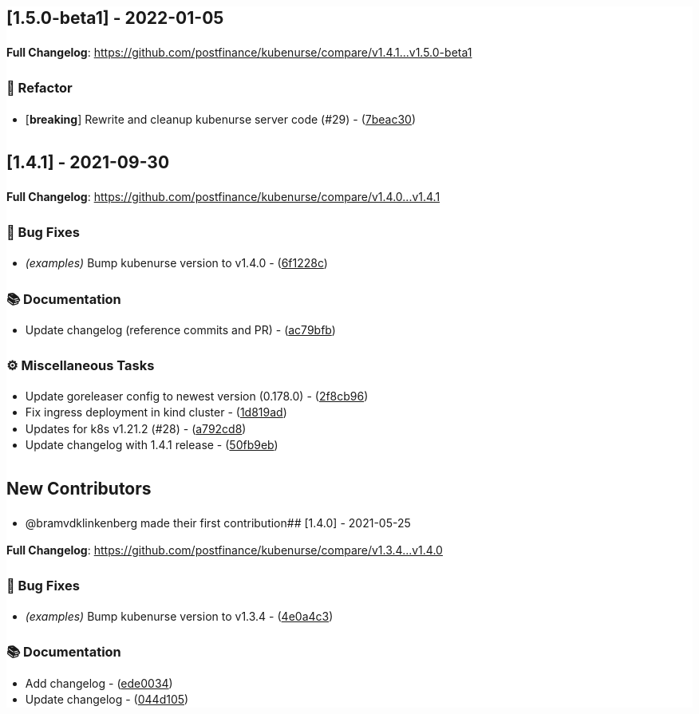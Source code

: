 ## [1.5.0-beta1] - 2022-01-05

**Full Changelog**: https://github.com/postfinance/kubenurse/compare/v1.4.1...v1.5.0-beta1

### 🚜 Refactor

- [**breaking**] Rewrite and cleanup kubenurse server code  (#29) - ([7beac30](https://github.com/postfinance/kubenurse/commit/7beac30751e8fd96093486fad9ada30f314e7dc4))


## [1.4.1] - 2021-09-30

**Full Changelog**: https://github.com/postfinance/kubenurse/compare/v1.4.0...v1.4.1

### 🐛 Bug Fixes

- *(examples)* Bump kubenurse version to v1.4.0 - ([6f1228c](https://github.com/postfinance/kubenurse/commit/6f1228c0975ad136ca51b75ac921f9f86cea3575))

### 📚 Documentation

- Update changelog (reference commits and PR) - ([ac79bfb](https://github.com/postfinance/kubenurse/commit/ac79bfbdcc38688c042074cbec0e142525e02ea7))

### ⚙️ Miscellaneous Tasks

- Update goreleaser config to newest version (0.178.0) - ([2f8cb96](https://github.com/postfinance/kubenurse/commit/2f8cb963fce6b6847d1a620a26ddb6a826a60c32))
- Fix ingress deployment in kind cluster - ([1d819ad](https://github.com/postfinance/kubenurse/commit/1d819adf329d84879789bc7c32459789ee7f1cbe))
- Updates for k8s v1.21.2 (#28) - ([a792cd8](https://github.com/postfinance/kubenurse/commit/a792cd8f7aaae4741d8922982c48f3aae580b938))
- Update changelog with 1.4.1 release - ([50fb9eb](https://github.com/postfinance/kubenurse/commit/50fb9eb8d05f544ccbe374b968a37e02c69e1849))




## New Contributors
* @bramvdklinkenberg made their first contribution## [1.4.0] - 2021-05-25

**Full Changelog**: https://github.com/postfinance/kubenurse/compare/v1.3.4...v1.4.0

### 🐛 Bug Fixes

- *(examples)* Bump kubenurse version to v1.3.4 - ([4e0a4c3](https://github.com/postfinance/kubenurse/commit/4e0a4c3359988f4baf2133a33e0c0f8567fe3e5d))

### 📚 Documentation

- Add changelog - ([ede0034](https://github.com/postfinance/kubenurse/commit/ede0034da45e5447964f4f9e172141d1e5175c32))
- Update changelog - ([044d105](https://github.com/postfinance/kubenurse/commit/044d10594e57523ab07f0de92aa5c908e922981a))
